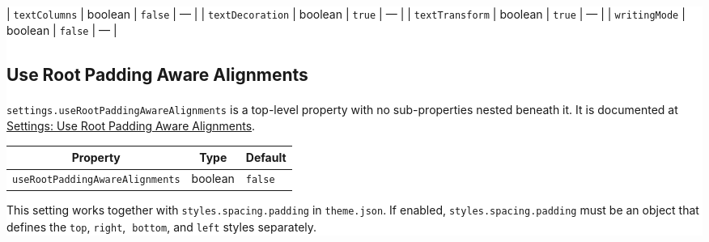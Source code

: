 | `textColumns` | boolean | `false` | — |
| `textDecoration` | boolean | `true` | — |
| `textTransform` | boolean | `true` | — |
| `writingMode` | boolean | `false` | — |

## Use Root Padding Aware Alignments

`settings.useRootPaddingAwareAlignments` is a top-level property with no sub-properties nested beneath it. It is documented at [Settings: Use Root Padding Aware Alignments](https://developer.wordpress.org/global-settings-and-styles/settings/use-root-padding-aware-alignments/).

| Property | Type | Default |
| --- | --- | --- |
| `useRootPaddingAwareAlignments` | boolean | `false` |

This setting works together with `styles.spacing.padding` in `theme.json`. If enabled, `styles.spacing.padding` must be an object that defines the `top`, `right`,  `bottom`, and `left` styles separately.